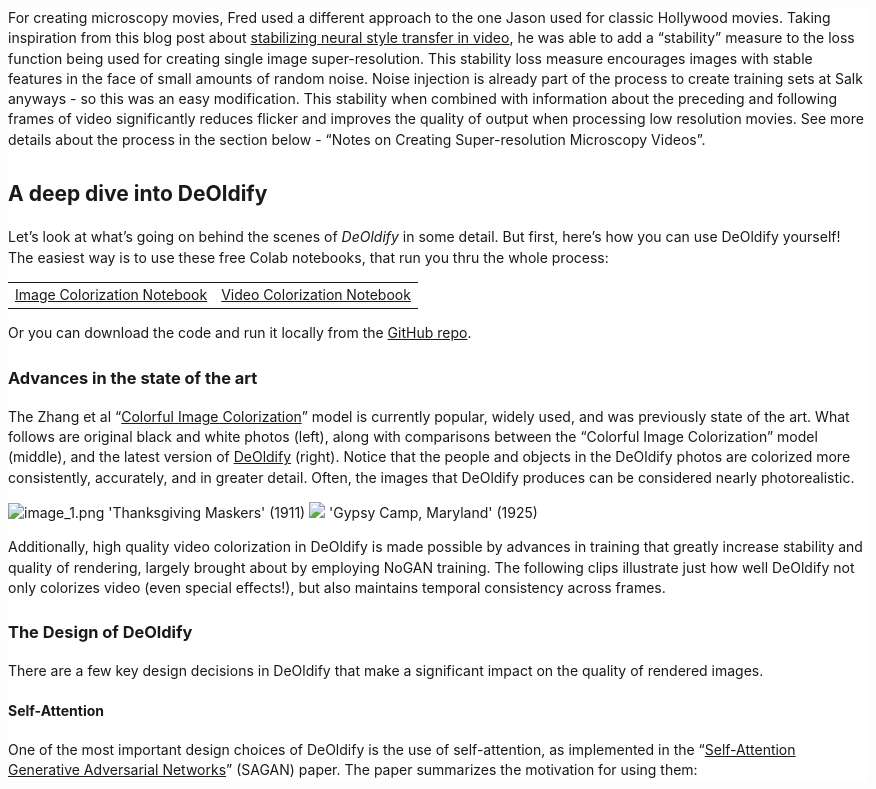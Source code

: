 For creating microscopy movies, Fred used a different approach to the one Jason used for classic Hollywood movies. Taking inspiration from this blog post about [stabilizing neural style transfer in video](https://medium.com/element-ai-research-lab/stabilizing-neural-style-transfer-for-video-62675e203e42), he was able to add a “stability” measure to the loss function being used for creating single image super-resolution. This stability loss measure encourages images with stable features in the face of small amounts of random noise. Noise injection is already part of the process to create training sets at Salk anyways - so this was an easy modification. This stability when combined with information about the preceding and following frames of video significantly reduces flicker and improves the quality of output when processing low resolution movies. See more details about the process in the section below - “Notes on Creating Super-resolution Microscopy Videos”.

## A deep dive into DeOldify

Let’s look at what’s going on behind the scenes of *DeOldify* in some detail. But first, here’s how you can use DeOldify yourself! The easiest way is to use these free Colab notebooks, that run you thru the whole process:

|     |     |
| --- | --- |
| [Image Colorization Notebook](https://colab.research.google.com/github/jantic/DeOldify/blob/master/ImageColorizerColab.ipynb) | [Video Colorization Notebook](https://colab.research.google.com/github/jantic/DeOldify/blob/master/VideoColorizerColab.ipynb) |

Or you can download the code and run it locally from the [GitHub repo](https://github.com/jantic/DeOldify).

### Advances in the state of the art

The Zhang et al “[Colorful Image Colorization](http://richzhang.github.io/colorization/)” model is currently popular, widely used, and was previously state of the art. What follows are original black and white photos (left), along with comparisons between the “Colorful Image Colorization” model (middle), and the latest version of [DeOldify](https://github.com/jantic/DeOldify) (right). Notice that the people and objects in the DeOldify photos are colorized more consistently, accurately, and in greater detail. Often, the images that DeOldify produces can be considered nearly photorealistic.

 ![image_1.png](../_resources/527dc35782e537bc69c08a46db4769f4.png)
'Thanksgiving Maskers' (1911)
 ![](../_resources/91d5e63c2a2c000396cd1135b619825e.png)
'Gypsy Camp, Maryland' (1925)

Additionally, high quality video colorization in DeOldify is made possible by advances in training that greatly increase stability and quality of rendering, largely brought about by employing NoGAN training. The following clips illustrate just how well DeOldify not only colorizes video (even special effects!), but also maintains temporal consistency across frames.

### The Design of DeOldify

There are a few key design decisions in DeOldify that make a significant impact on the quality of rendered images.

#### Self-Attention

One of the most important design choices of DeOldify is the use of self-attention, as implemented in the “[Self-Attention Generative Adversarial Networks](https://arxiv.org/abs/1805.08318)” (SAGAN) paper. The paper summarizes the motivation for using them:
